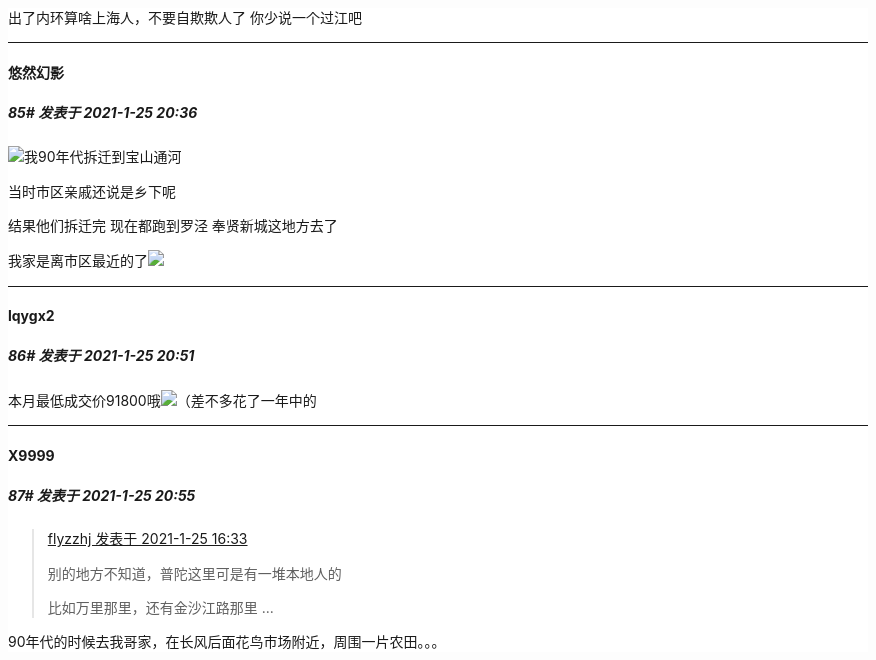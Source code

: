 出了内环算啥上海人，不要自欺欺人了</blockquote>
你少说一个过江吧







*****

####  悠然幻影  
##### 85#       发表于 2021-1-25 20:36



<img src="https://static.saraba1st.com/image/smiley/face2017/037.png" referrerpolicy="no-referrer">我90年代拆迁到宝山通河


当时市区亲戚还说是乡下呢


结果他们拆迁完 现在都跑到罗泾 奉贤新城这地方去了


我家是离市区最近的了<img src="https://static.saraba1st.com/image/smiley/face2017/067.png" referrerpolicy="no-referrer">







*****

####  lqygx2  
##### 86#       发表于 2021-1-25 20:51




本月最低成交价91800哦<img src="https://static.saraba1st.com/image/smiley/face2017/026.png" referrerpolicy="no-referrer">（差不多花了一年中的







*****

####  X9999  
##### 87#       发表于 2021-1-25 20:55



<blockquote><a href="httphttps://bbs.saraba1st.com/2b/forum.php?mod=redirect&amp;goto=findpost&amp;pid=50141460&amp;ptid=1984602" target="_blank">flyzzhj 发表于 2021-1-25 16:33</a>

别的地方不知道，普陀这里可是有一堆本地人的

比如万里那里，还有金沙江路那里 ...</blockquote>
90年代的时候去我哥家，在长风后面花鸟市场附近，周围一片农田。。。



